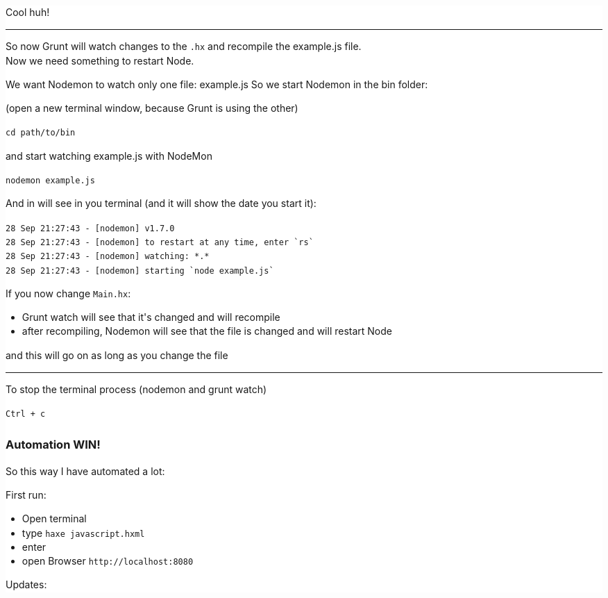 Cool huh!

----

So now Grunt will watch changes to the `.hx` and recompile the example.js file.  
Now we need something to restart Node.

We want Nodemon to watch only one file: example.js
So we start Nodemon in the bin folder:

(open a new terminal window, because Grunt is using the other)

```
cd path/to/bin
```

and start watching example.js with NodeMon

```
nodemon example.js
```

And in will see in you terminal (and it will show the date you start it):

```
28 Sep 21:27:43 - [nodemon] v1.7.0
28 Sep 21:27:43 - [nodemon] to restart at any time, enter `rs`
28 Sep 21:27:43 - [nodemon] watching: *.*
28 Sep 21:27:43 - [nodemon] starting `node example.js`
```

If you now change `Main.hx`:

- Grunt watch will see that it's changed and will recompile
- after recompiling, Nodemon will see that the file is changed and will restart Node

and this will go on as long as you change the file 


----

To stop the terminal process (nodemon and grunt watch)

```
Ctrl + c
```



### Automation WIN!

So this way I have automated a lot:

First run:

- Open terminal
- type `haxe javascript.hxml`
- enter
- open Browser `http://localhost:8080`

Updates:
